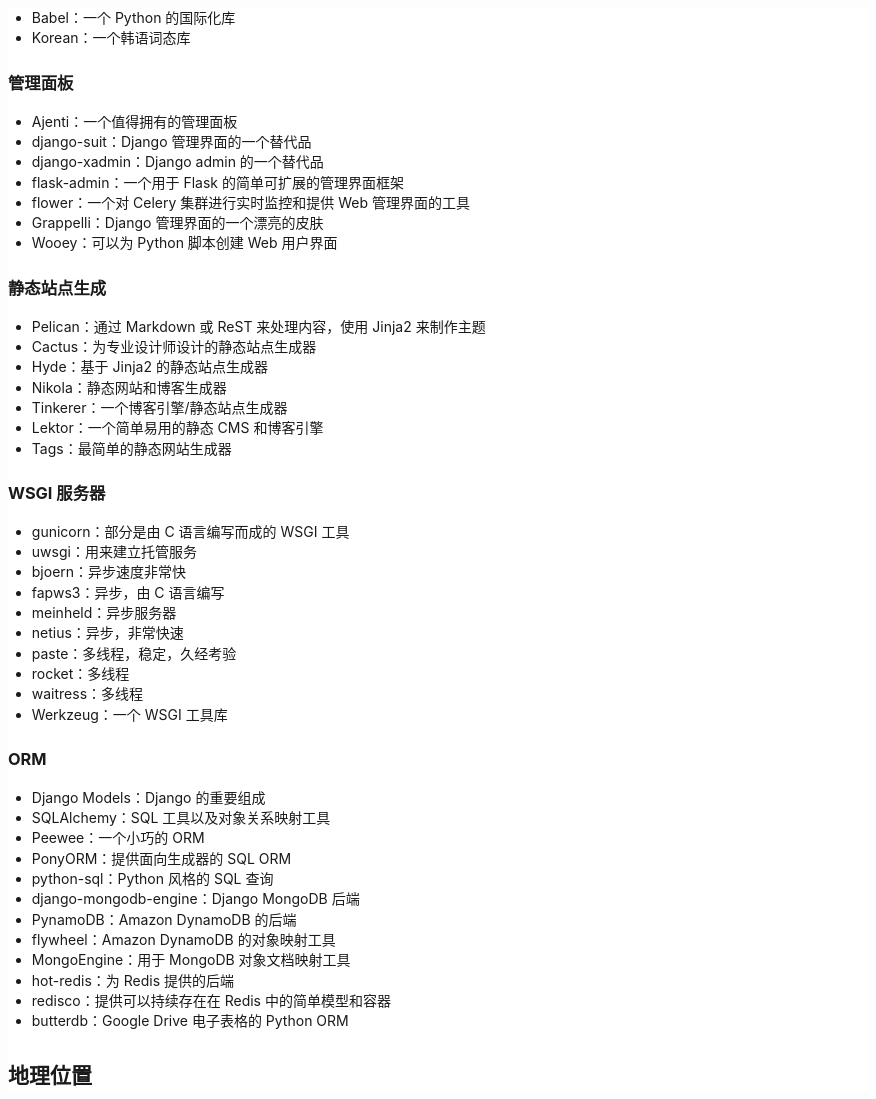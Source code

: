 - Babel：一个 Python 的国际化库
- Korean：一个韩语词态库
<a name="cnKfC"></a>
### 管理面板

- Ajenti：一个值得拥有的管理面板
- django-suit：Django 管理界面的一个替代品
- django-xadmin：Django admin 的一个替代品
- flask-admin：一个用于 Flask 的简单可扩展的管理界面框架
- flower：一个对 Celery 集群进行实时监控和提供 Web 管理界面的工具
- Grappelli：Django 管理界面的一个漂亮的皮肤
- Wooey：可以为 Python 脚本创建 Web 用户界面
<a name="YFTAj"></a>
### 静态站点生成

- Pelican：通过 Markdown 或 ReST 来处理内容，使用 Jinja2 来制作主题
- Cactus：为专业设计师设计的静态站点生成器
- Hyde：基于 Jinja2 的静态站点生成器
- Nikola：静态网站和博客生成器
- Tinkerer：一个博客引擎/静态站点生成器
- Lektor：一个简单易用的静态 CMS 和博客引擎
- Tags：最简单的静态网站生成器
<a name="mDtpE"></a>
### WSGI 服务器

- gunicorn：部分是由 C 语言编写而成的 WSGI 工具
- uwsgi：用来建立托管服务
- bjoern：异步速度非常快
- fapws3：异步，由 C 语言编写
- meinheld：异步服务器
- netius：异步，非常快速
- paste：多线程，稳定，久经考验
- rocket：多线程
- waitress：多线程
- Werkzeug：一个 WSGI 工具库
<a name="tvm4b"></a>
### ORM

- Django Models：Django 的重要组成
- SQLAlchemy：SQL 工具以及对象关系映射工具
- Peewee：一个小巧的 ORM
- PonyORM：提供面向生成器的 SQL  ORM
- python-sql：Python 风格的 SQL 查询
- django-mongodb-engine：Django MongoDB 后端
- PynamoDB：Amazon DynamoDB 的后端
- flywheel：Amazon DynamoDB 的对象映射工具
- MongoEngine：用于 MongoDB 对象文档映射工具
- hot-redis：为 Redis 提供的后端
- redisco：提供可以持续存在在 Redis 中的简单模型和容器
- butterdb：Google Drive 电子表格的 Python ORM
<a name="Dwvbq"></a>
## 地理位置
